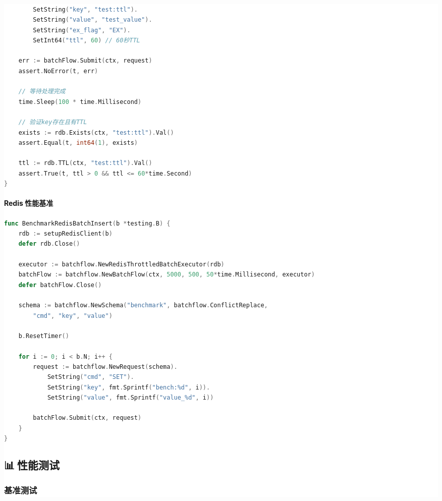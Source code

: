 ```go
        SetString("key", "test:ttl").
        SetString("value", "test_value").
        SetString("ex_flag", "EX").
        SetInt64("ttl", 60) // 60秒TTL
    
    err := batchFlow.Submit(ctx, request)
    assert.NoError(t, err)
    
    // 等待处理完成
    time.Sleep(100 * time.Millisecond)
    
    // 验证key存在且有TTL
    exists := rdb.Exists(ctx, "test:ttl").Val()
    assert.Equal(t, int64(1), exists)
    
    ttl := rdb.TTL(ctx, "test:ttl").Val()
    assert.True(t, ttl > 0 && ttl <= 60*time.Second)
}
```

#### Redis 性能基准

```go
func BenchmarkRedisBatchInsert(b *testing.B) {
    rdb := setupRedisClient(b)
    defer rdb.Close()
    
    executor := batchflow.NewRedisThrottledBatchExecutor(rdb)
    batchFlow := batchflow.NewBatchFlow(ctx, 5000, 500, 50*time.Millisecond, executor)
    defer batchFlow.Close()
    
    schema := batchflow.NewSchema("benchmark", batchflow.ConflictReplace,
        "cmd", "key", "value")
    
    b.ResetTimer()
    
    for i := 0; i < b.N; i++ {
        request := batchflow.NewRequest(schema).
            SetString("cmd", "SET").
            SetString("key", fmt.Sprintf("bench:%d", i)).
            SetString("value", fmt.Sprintf("value_%d", i))
        
        batchFlow.Submit(ctx, request)
    }
}
```

## 📊 性能测试

### 基准测试
